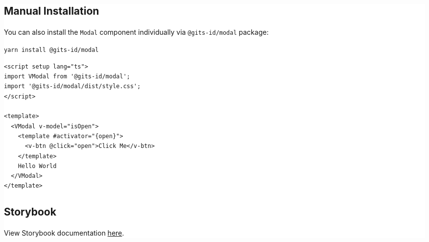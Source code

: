 ## Manual Installation

You can also install the `Modal` component individually via `@gits-id/modal` package:

```bash
yarn install @gits-id/modal
```

```vue
<script setup lang="ts">
import VModal from '@gits-id/modal';
import '@gits-id/modal/dist/style.css';
</script>

<template>
  <VModal v-model="isOpen">
    <template #activator="{open}">
      <v-btn @click="open">Click Me</v-btn>
    </template>
    Hello World
  </VModal>
</template>
```

## Storybook

View Storybook documentation [here](https://gits-ui.web.app/?path=/story/components-modal--default).

